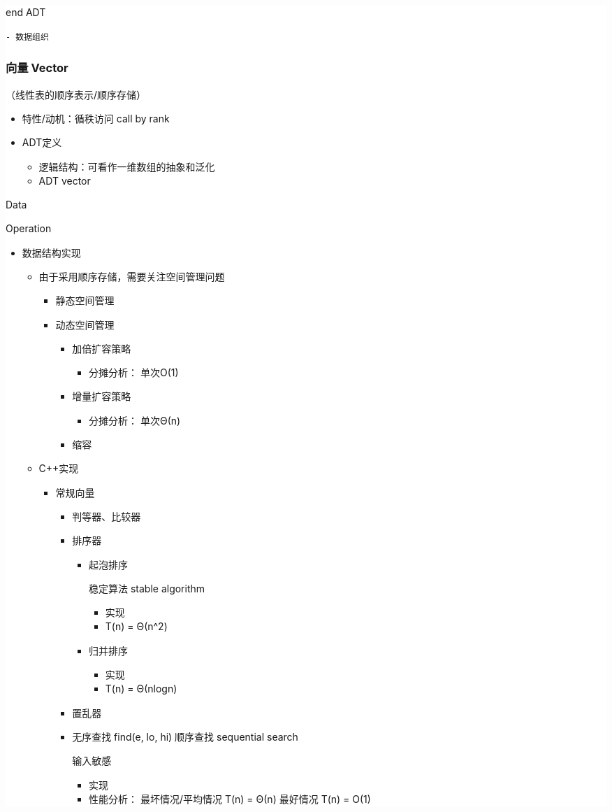end ADT

	- 数据组织

### 向量 Vector
（线性表的顺序表示/顺序存储）

- 特性/动机：循秩访问 call by rank
- ADT定义

	- 逻辑结构：可看作一维数组的抽象和泛化
	- ADT vector

Data

Operation

- 数据结构实现

	- 由于采用顺序存储，需要关注空间管理问题

		- 静态空间管理
		- 动态空间管理

			- 加倍扩容策略

				- 分摊分析：
单次O(1)

			- 增量扩容策略

				- 分摊分析：
单次Θ(n)

			- 缩容

	- C++实现

		- 常规向量

			- 判等器、比较器
			- 排序器

				- 起泡排序

				  稳定算法 stable algorithm

					- 实现
					- T(n) = Θ(n^2)

				- 归并排序

					- 实现
					- T(n) = Θ(nlogn)

			- 置乱器
			- 无序查找 find(e, lo, hi)
顺序查找 sequential search

			  输入敏感

				- 实现
				- 性能分析：
最坏情况/平均情况 T(n) = Θ(n)
最好情况  T(n) = O(1)
